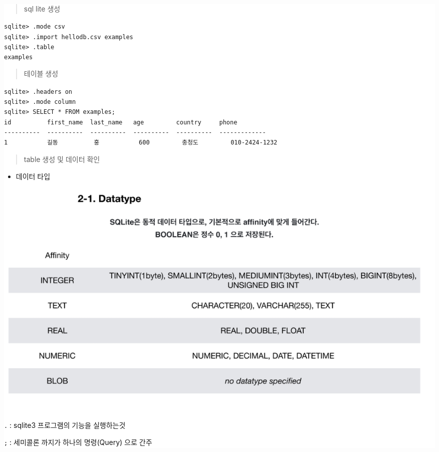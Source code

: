 > sql lite 생성



```sqlite
sqlite> .mode csv
sqlite> .import hellodb.csv examples
sqlite> .table
examples
```

> 테이블 생성



```sqlite
sqlite> .headers on
sqlite> .mode column
sqlite> SELECT * FROM examples;
id          first_name  last_name   age         country     phone
----------  ----------  ----------  ----------  ----------  -------------
1           길동          홍           600         충청도         010-2424-1232

```

> table 생성 및 데이터 확인



- 데이터 타입

![DB_datatype](.\image\DB_datatype.PNG)

`.`  : sqlite3 프로그램의 기능을 실행하는것

`;` : 세미콜론 까지가 하나의 명령(Query) 으로 간주
